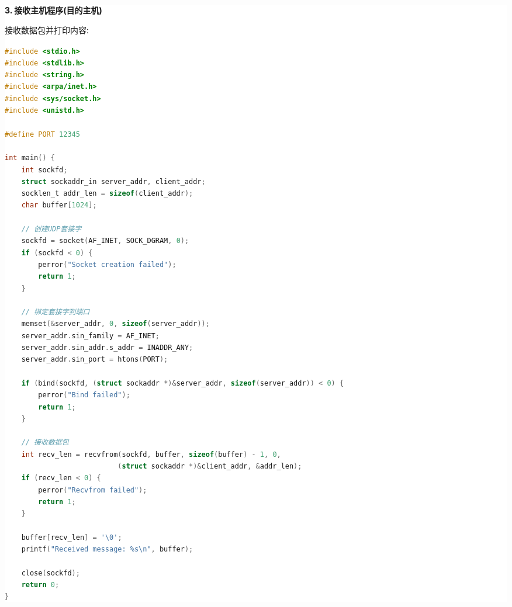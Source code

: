 **3. 接收主机程序(目的主机)**

接收数据包并打印内容:

```c
#include <stdio.h>
#include <stdlib.h>
#include <string.h>
#include <arpa/inet.h>
#include <sys/socket.h>
#include <unistd.h>

#define PORT 12345

int main() {
    int sockfd;
    struct sockaddr_in server_addr, client_addr;
    socklen_t addr_len = sizeof(client_addr);
    char buffer[1024];

    // 创建UDP套接字
    sockfd = socket(AF_INET, SOCK_DGRAM, 0);
    if (sockfd < 0) {
        perror("Socket creation failed");
        return 1;
    }

    // 绑定套接字到端口
    memset(&server_addr, 0, sizeof(server_addr));
    server_addr.sin_family = AF_INET;
    server_addr.sin_addr.s_addr = INADDR_ANY;
    server_addr.sin_port = htons(PORT);

    if (bind(sockfd, (struct sockaddr *)&server_addr, sizeof(server_addr)) < 0) {
        perror("Bind failed");
        return 1;
    }

    // 接收数据包
    int recv_len = recvfrom(sockfd, buffer, sizeof(buffer) - 1, 0, 
                           (struct sockaddr *)&client_addr, &addr_len);
    if (recv_len < 0) {
        perror("Recvfrom failed");
        return 1;
    }

    buffer[recv_len] = '\0';
    printf("Received message: %s\n", buffer);

    close(sockfd);
    return 0;
}
```
